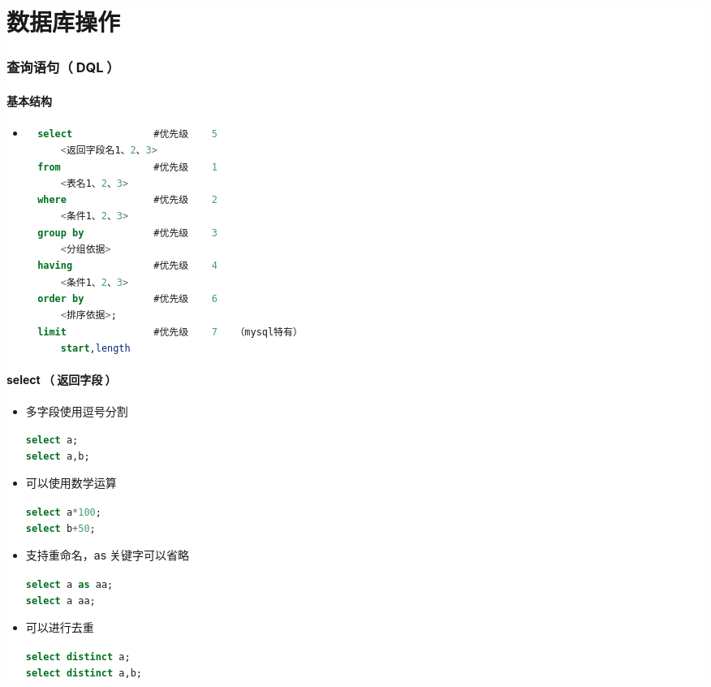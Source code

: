 

# 数据库操作

### 查询语句（ DQL ）

#### 基本结构

- ```sql
    select 				#优先级    5
    	<返回字段名1、2、3> 
    from 				#优先级    1
    	<表名1、2、3> 
    where 				#优先级    2
    	<条件1、2、3>
    group by			#优先级    3
    	<分组依据>
    having				#优先级    4
    	<条件1、2、3>
    order by 			#优先级    6
    	<排序依据>;
    limit				#优先级    7   （mysql特有）
    	start,length
    ```

#### select （ 返回字段 ）

- 多字段使用逗号分割

    ```sql
    select a;
    select a,b;
    ```

- 可以使用数学运算

    ```sql
    select a*100;
    select b+50;
    ```

- 支持重命名，as 关键字可以省略

    ```sql
    select a as aa;
    select a aa;
    ```

- 可以进行去重

    ```sql
    select distinct a;
    select distinct a,b;
    ```
